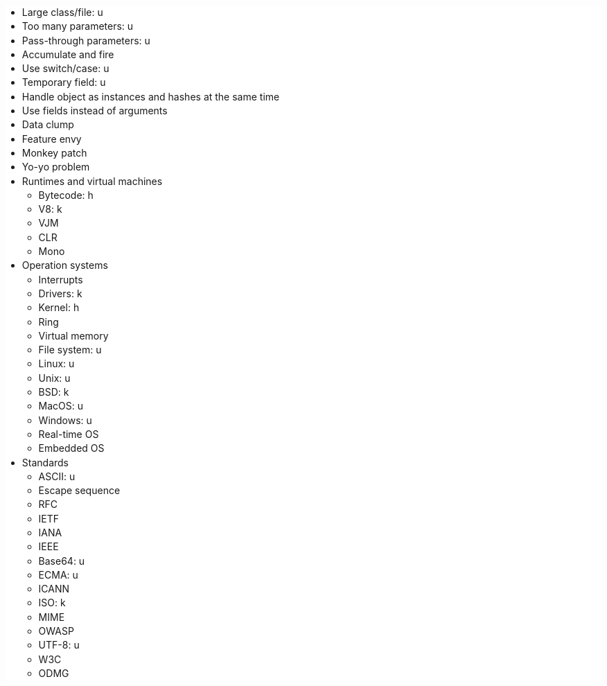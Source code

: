   - Large class/file: u
  - Too many parameters: u
  - Pass-through parameters: u
  - Accumulate and fire
  - Use switch/case: u
  - Temporary field: u
  - Handle object as instances and hashes at the same time
  - Use fields instead of arguments
  - Data clump
  - Feature envy
  - Monkey patch
  - Yo-yo problem
- Runtimes and virtual machines
  - Bytecode: h
  - V8: k
  - VJM
  - CLR
  - Mono
- Operation systems
  - Interrupts
  - Drivers: k
  - Kernel: h
  - Ring
  - Virtual memory
  - File system: u
  - Linux: u
  - Unix: u
  - BSD: k
  - MacOS: u
  - Windows: u
  - Real-time OS
  - Embedded OS
- Standards
  - ASCII: u
  - Escape sequence
  - RFC
  - IETF
  - IANA
  - IEEE
  - Base64: u
  - ECMA: u
  - ICANN
  - ISO: k
  - MIME
  - OWASP
  - UTF-8: u
  - W3C
  - ODMG

